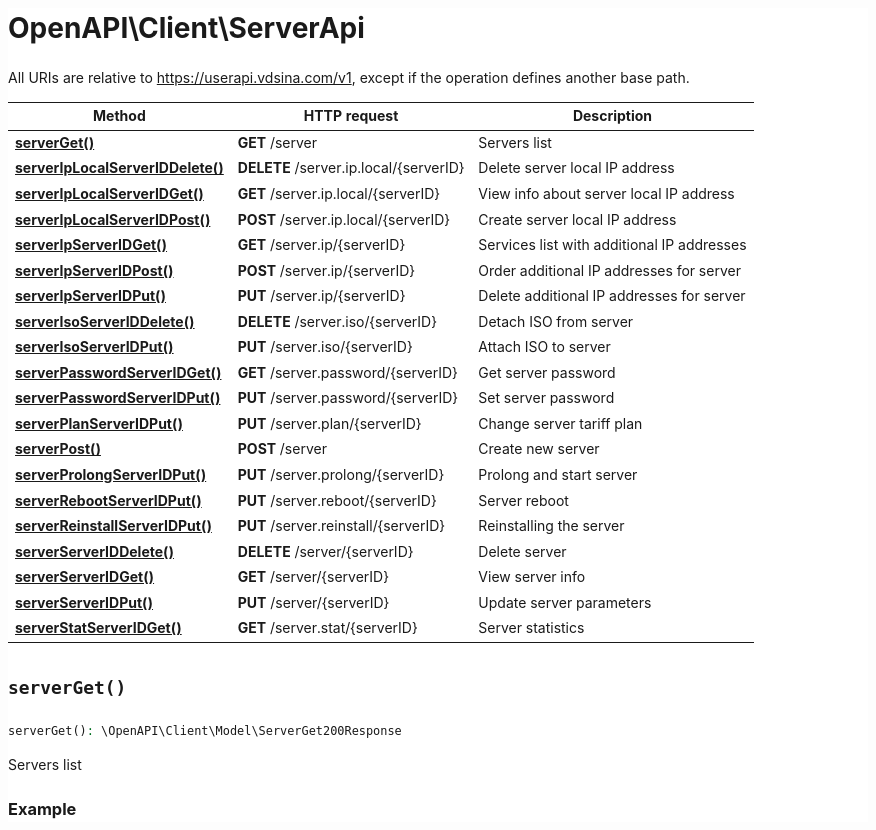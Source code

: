 # OpenAPI\Client\ServerApi

All URIs are relative to https://userapi.vdsina.com/v1, except if the operation defines another base path.

| Method | HTTP request | Description |
| ------------- | ------------- | ------------- |
| [**serverGet()**](ServerApi.md#serverGet) | **GET** /server | Servers list |
| [**serverIpLocalServerIDDelete()**](ServerApi.md#serverIpLocalServerIDDelete) | **DELETE** /server.ip.local/{serverID} | Delete server local IP address |
| [**serverIpLocalServerIDGet()**](ServerApi.md#serverIpLocalServerIDGet) | **GET** /server.ip.local/{serverID} | View info about server local IP address |
| [**serverIpLocalServerIDPost()**](ServerApi.md#serverIpLocalServerIDPost) | **POST** /server.ip.local/{serverID} | Create server local IP address |
| [**serverIpServerIDGet()**](ServerApi.md#serverIpServerIDGet) | **GET** /server.ip/{serverID} | Services list with additional IP addresses |
| [**serverIpServerIDPost()**](ServerApi.md#serverIpServerIDPost) | **POST** /server.ip/{serverID} | Order additional IP addresses for server |
| [**serverIpServerIDPut()**](ServerApi.md#serverIpServerIDPut) | **PUT** /server.ip/{serverID} | Delete additional IP addresses for server |
| [**serverIsoServerIDDelete()**](ServerApi.md#serverIsoServerIDDelete) | **DELETE** /server.iso/{serverID} | Detach ISO from server |
| [**serverIsoServerIDPut()**](ServerApi.md#serverIsoServerIDPut) | **PUT** /server.iso/{serverID} | Attach ISO to server |
| [**serverPasswordServerIDGet()**](ServerApi.md#serverPasswordServerIDGet) | **GET** /server.password/{serverID} | Get server password |
| [**serverPasswordServerIDPut()**](ServerApi.md#serverPasswordServerIDPut) | **PUT** /server.password/{serverID} | Set server password |
| [**serverPlanServerIDPut()**](ServerApi.md#serverPlanServerIDPut) | **PUT** /server.plan/{serverID} | Change server tariff plan |
| [**serverPost()**](ServerApi.md#serverPost) | **POST** /server | Create new server |
| [**serverProlongServerIDPut()**](ServerApi.md#serverProlongServerIDPut) | **PUT** /server.prolong/{serverID} | Prolong and start server |
| [**serverRebootServerIDPut()**](ServerApi.md#serverRebootServerIDPut) | **PUT** /server.reboot/{serverID} | Server reboot |
| [**serverReinstallServerIDPut()**](ServerApi.md#serverReinstallServerIDPut) | **PUT** /server.reinstall/{serverID} | Reinstalling the server |
| [**serverServerIDDelete()**](ServerApi.md#serverServerIDDelete) | **DELETE** /server/{serverID} | Delete server |
| [**serverServerIDGet()**](ServerApi.md#serverServerIDGet) | **GET** /server/{serverID} | View server info |
| [**serverServerIDPut()**](ServerApi.md#serverServerIDPut) | **PUT** /server/{serverID} | Update server parameters |
| [**serverStatServerIDGet()**](ServerApi.md#serverStatServerIDGet) | **GET** /server.stat/{serverID} | Server statistics |


## `serverGet()`

```php
serverGet(): \OpenAPI\Client\Model\ServerGet200Response
```

Servers list

### Example
